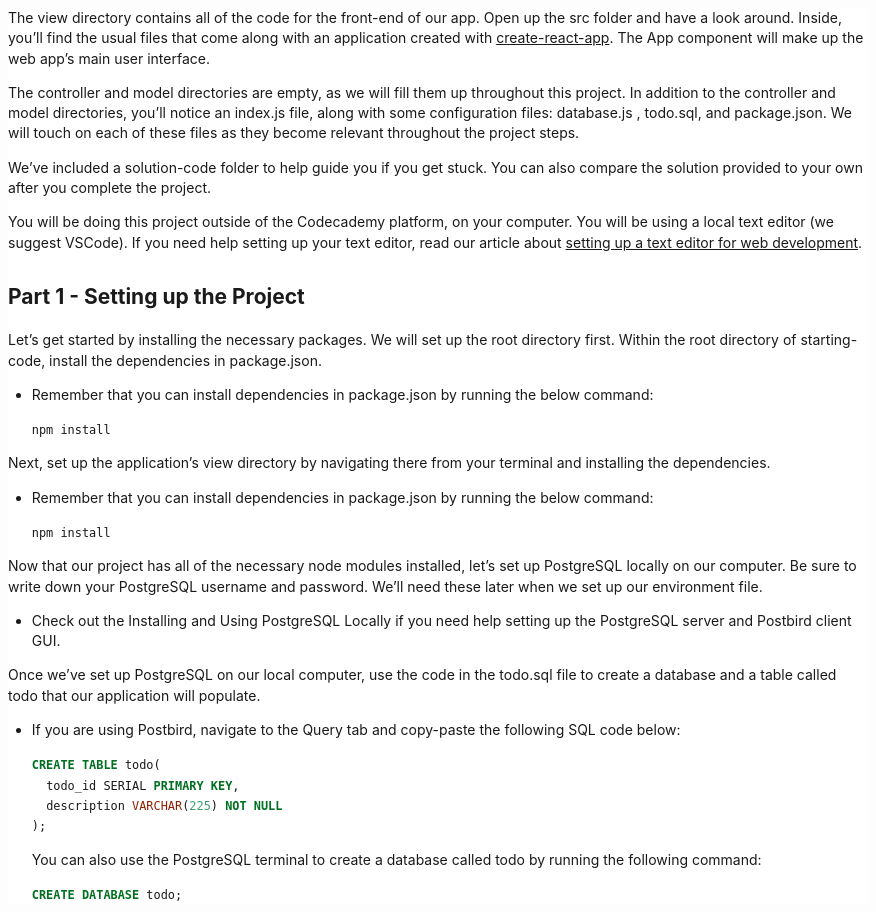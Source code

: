 The view directory contains all of the code for the front-end of our app. Open up the src folder and have a look around. Inside, you’ll find the usual files that come along with an application created with [create-react-app](https://create-react-app.dev/). The App component will make up the web app’s main user interface.

The controller and model directories are empty, as we will fill them up throughout this project. In addition to the controller and model directories, you’ll notice an index.js file, along with some configuration files: database.js , todo.sql, and package.json. We will touch on each of these files as they become relevant throughout the project steps.

We’ve included a solution-code folder to help guide you if you get stuck. You can also compare the solution provided to your own after you complete the project.

You will be doing this project outside of the Codecademy platform, on your computer. You will be using a local text editor (we suggest VSCode). If you need help setting up your text editor, read our article about [setting up a text editor for web development](https://www.codecademy.com/articles/visual-studio-code).

## Part 1 - Setting up the Project
Let’s get started by installing the necessary packages. We will set up the root directory first. Within the root directory of starting-code, install the dependencies in package.json.
  * Remember that you can install dependencies in package.json by running the below command:
    ```
    npm install
    ```

Next, set up the application’s view directory by navigating there from your terminal and installing the dependencies.
  * Remember that you can install dependencies in package.json by running the below command:
    ```
    npm install
    ```

Now that our project has all of the necessary node modules installed, let’s set up PostgreSQL locally on our computer. Be sure to write down your PostgreSQL username and password. We’ll need these later when we set up our environment file.
* Check out the Installing and Using PostgreSQL Locally if you need help setting up the PostgreSQL server and Postbird client GUI.

Once we’ve set up PostgreSQL on our local computer, use the code in the todo.sql file to create a database and a table called todo that our application will populate.
* If you are using Postbird, navigate to the Query tab and copy-paste the following SQL code below:
    ```SQL
    CREATE TABLE todo(
      todo_id SERIAL PRIMARY KEY,
      description VARCHAR(225) NOT NULL 
    );
    ```

    You can also use the PostgreSQL terminal to create a database called todo by running the following command:
    ```SQL
    CREATE DATABASE todo;
    ```
